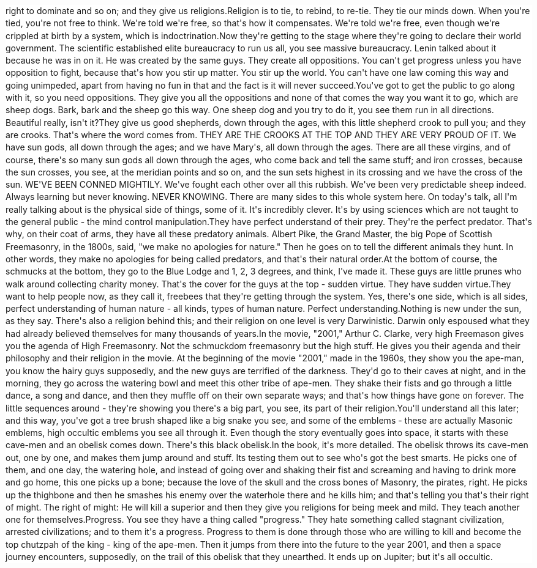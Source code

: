 right to dominate and so on; and they give us religions.Religion is to tie, to rebind, to re-tie. They tie our minds down. When you're tied, you're not free to think. We're told we're free, so that's how it compensates. We're told we're free, even though we're crippled at birth by a system, which is indoctrination.Now they're getting to the stage where they're going to declare their world government. The scientific established elite bureaucracy to run us all, you see massive bureaucracy. Lenin talked about it because he was in on it. He was created by the same guys. They create all oppositions. You can't get progress unless you have opposition to fight, because that's how you stir up matter. You stir up the world. You can't have one law coming this way and going unimpeded, apart from having no fun in that and the fact is it will never succeed.You've got to get the public to go along with it, so you need oppositions. They give you all the oppositions and none of that comes the way you want it to go, which are sheep dogs. Bark, bark and the sheep go this way. One sheep dog and you try to do it, you see them run in all directions. Beautiful really, isn't it?They give us good shepherds, down through the ages, with this little shepherd crook to pull you; and they are crooks. That's where the word comes from. THEY ARE THE CROOKS AT THE TOP AND THEY ARE VERY PROUD OF IT. We have sun gods, all down through the ages; and we have Mary's, all down through the ages. There are all these virgins, and of course, there's so many sun gods all down through the ages, who come back and tell the same stuff; and iron crosses, because the sun crosses, you see, at the meridian points and so on, and the sun sets highest in its crossing and we have the cross of the sun. WE'VE BEEN CONNED MIGHTILY. We've fought each other over all this rubbish. We've been very predictable sheep indeed. Always learning but never knowing. NEVER KNOWING.
There are many sides to this whole system here. On today's talk, all I'm really talking about is the physical side of things, some of it. It's incredibly clever. It's by using sciences which are not taught to the general public - the mind control manipulation.They have perfect understand of their prey. They're the perfect predator. That's why, on their coat of arms, they have all these predatory animals. Albert Pike, the Grand Master, the big Pope of Scottish Freemasonry, in the 1800s, said,
"we make no apologies for nature."
Then he goes on to tell the different animals they hunt. In other words, they make no apologies for being called predators, and that's their natural order.At the bottom of course, the schmucks at the bottom, they go to the Blue Lodge and 1, 2, 3 degrees, and think, I've made it. These guys are little prunes who walk around collecting charity money. That's the cover for the guys at the top - sudden virtue. They have sudden virtue.They want to help people now, as they call it, freebees that they're getting through the system. Yes, there's one side, which is all sides, perfect understanding of human nature - all kinds, types of human nature. Perfect understanding.Nothing is new under the sun, as they say. There's also a religion behind this; and their religion on one level is very Darwinistic. Darwin only espoused what they had already believed themselves for many thousands of years.In the movie, "2001," Arthur C. Clarke, very high Freemason gives you the agenda of High Freemasonry. Not the schmuckdom freemasonry but the high stuff. He gives you their agenda and their philosophy and their religion in the movie. At the beginning of the movie "2001," made in the 1960s, they show you the ape-man, you know the hairy guys supposedly, and the new guys are terrified of the darkness.
They'd go to their caves at night, and in the morning, they go across the watering bowl and meet this other tribe of ape-men. They shake their fists and go through a little dance, a song and dance, and then they muffle off on their own separate ways; and that's how things have gone on forever. The little sequences around - they're showing you there's a big part, you see, its part of their religion.You'll understand all this later; and this way, you've got a tree brush shaped like a big snake you see, and some of the emblems - these are actually Masonic emblems, high occultic emblems you see all through it. Even though the story eventually goes into space, it starts with these cave-men and an obelisk comes down. There's this black obelisk.In the book, it's more detailed. The obelisk throws its cave-men out, one by one, and makes them jump around and stuff. Its testing them out to see who's got the best smarts. He picks one of them, and one day, the watering hole, and instead of going over and shaking their fist and screaming and having to drink more and go home, this one picks up a bone; because the love of the skull and the cross bones of Masonry, the pirates, right.
He picks up the thighbone and then he smashes his enemy over the waterhole there and he kills him; and that's telling you that's their right of might. The right of might: He will kill a superior and then they give you religions for being meek and mild. They teach another one for themselves.Progress. You see they have a thing called "progress." They hate something called stagnant civilization, arrested civilizations; and to them it's a progress. Progress to them is done through those who are willing to kill and become the top chutzpah of the king - king of the ape-men. Then it jumps from there into the future to the year 2001, and then a space journey encounters, supposedly, on the trail of this obelisk that they unearthed. It ends up on Jupiter; but it's all occultic.